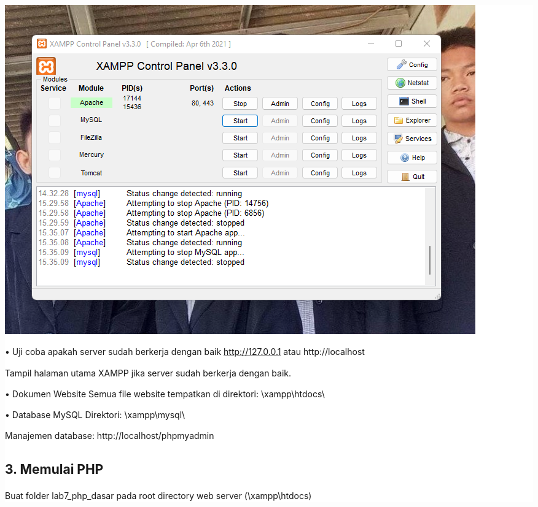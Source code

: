 ![gambar2](screenshot/gambar2.png)

• Uji coba apakah server sudah berkerja dengan baik
http://127.0.0.1 atau http://localhost

Tampil halaman utama XAMPP jika server sudah berkerja dengan baik.

• Dokumen Website
Semua file website tempatkan di direktori: \xampp\htdocs\

• Database MySQL
Direktori: \xampp\mysql\

Manajemen database: http://localhost/phpmyadmin

## 3. Memulai PHP
Buat folder lab7_php_dasar pada root directory web server (\xampp\htdocs)
